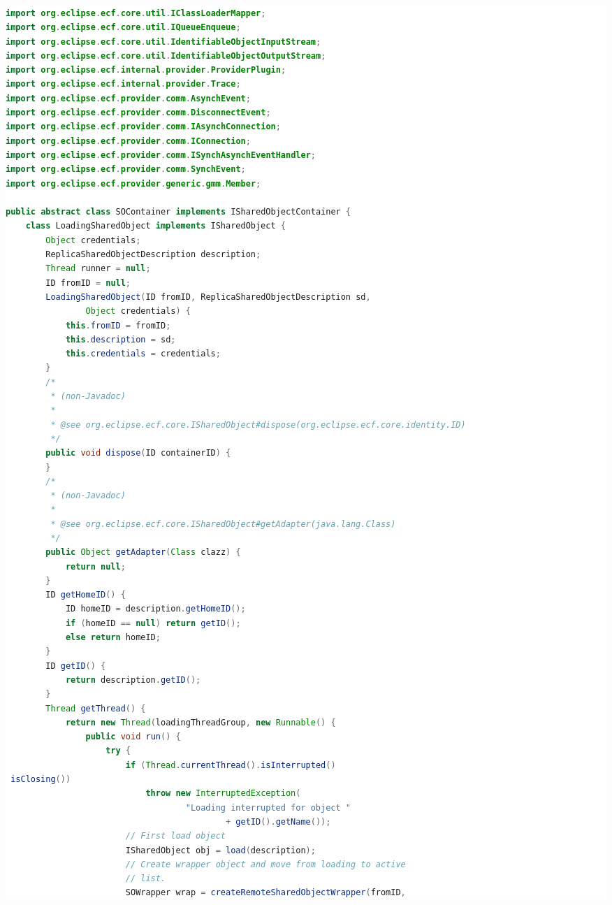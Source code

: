 ```java
import org.eclipse.ecf.core.util.IClassLoaderMapper;
import org.eclipse.ecf.core.util.IQueueEnqueue;
import org.eclipse.ecf.core.util.IdentifiableObjectInputStream;
import org.eclipse.ecf.core.util.IdentifiableObjectOutputStream;
import org.eclipse.ecf.internal.provider.ProviderPlugin;
import org.eclipse.ecf.internal.provider.Trace;
import org.eclipse.ecf.provider.comm.AsynchEvent;
import org.eclipse.ecf.provider.comm.DisconnectEvent;
import org.eclipse.ecf.provider.comm.IAsynchConnection;
import org.eclipse.ecf.provider.comm.IConnection;
import org.eclipse.ecf.provider.comm.ISynchAsynchEventHandler;
import org.eclipse.ecf.provider.comm.SynchEvent;
import org.eclipse.ecf.provider.generic.gmm.Member;

public abstract class SOContainer implements ISharedObjectContainer {
	class LoadingSharedObject implements ISharedObject {
		Object credentials;
		ReplicaSharedObjectDescription description;
		Thread runner = null;
		ID fromID = null;
		LoadingSharedObject(ID fromID, ReplicaSharedObjectDescription sd,
				Object credentials) {
			this.fromID = fromID;
			this.description = sd;
			this.credentials = credentials;
		}
		/*
		 * (non-Javadoc)
		 * 
		 * @see org.eclipse.ecf.core.ISharedObject#dispose(org.eclipse.ecf.core.identity.ID)
		 */
		public void dispose(ID containerID) {
		}
		/*
		 * (non-Javadoc)
		 * 
		 * @see org.eclipse.ecf.core.ISharedObject#getAdapter(java.lang.Class)
		 */
		public Object getAdapter(Class clazz) {
			return null;
		}
		ID getHomeID() {
			ID homeID = description.getHomeID();
			if (homeID == null) return getID();
			else return homeID;
		}
		ID getID() {
			return description.getID();
		}
		Thread getThread() {
			return new Thread(loadingThreadGroup, new Runnable() {
				public void run() {
					try {
						if (Thread.currentThread().isInterrupted()
 isClosing())
							throw new InterruptedException(
									"Loading interrupted for object "
											+ getID().getName());
						// First load object
						ISharedObject obj = load(description);
						// Create wrapper object and move from loading to active
						// list.
						SOWrapper wrap = createRemoteSharedObjectWrapper(fromID,
```